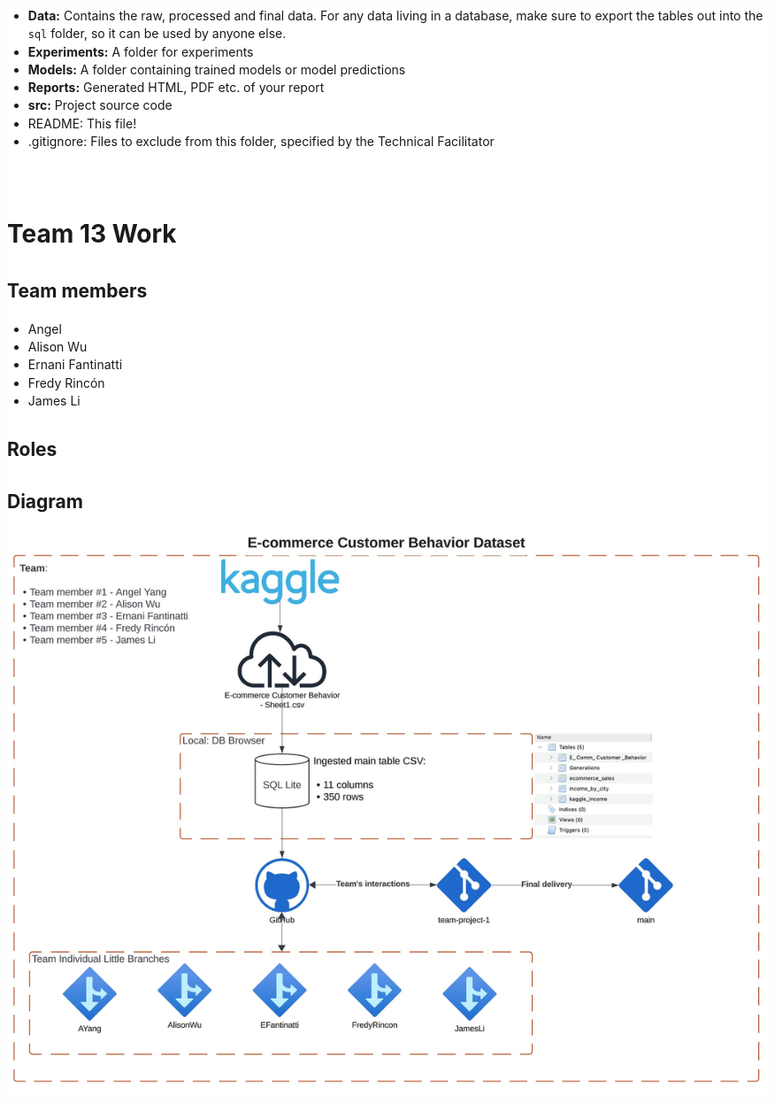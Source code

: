 * **Data:** Contains the raw, processed and final data. For any data living in a database, make sure to export the tables out into the `sql` folder, so it can be used by anyone else.
* **Experiments:** A folder for experiments
* **Models:** A folder containing trained models or model predictions
* **Reports:** Generated HTML, PDF etc. of your report
* **src:** Project source code
* README: This file!
* .gitignore: Files to exclude from this folder, specified by the Technical Facilitator

<br>

# Team 13 Work

## Team members
* Angel
* Alison Wu
* Ernani Fantinatti
* Fredy Rincón
* James Li

## Roles

## Diagram
![Main Diagram](data/Images/Diagram_01.jpg?raw=true "Diagram 01")

